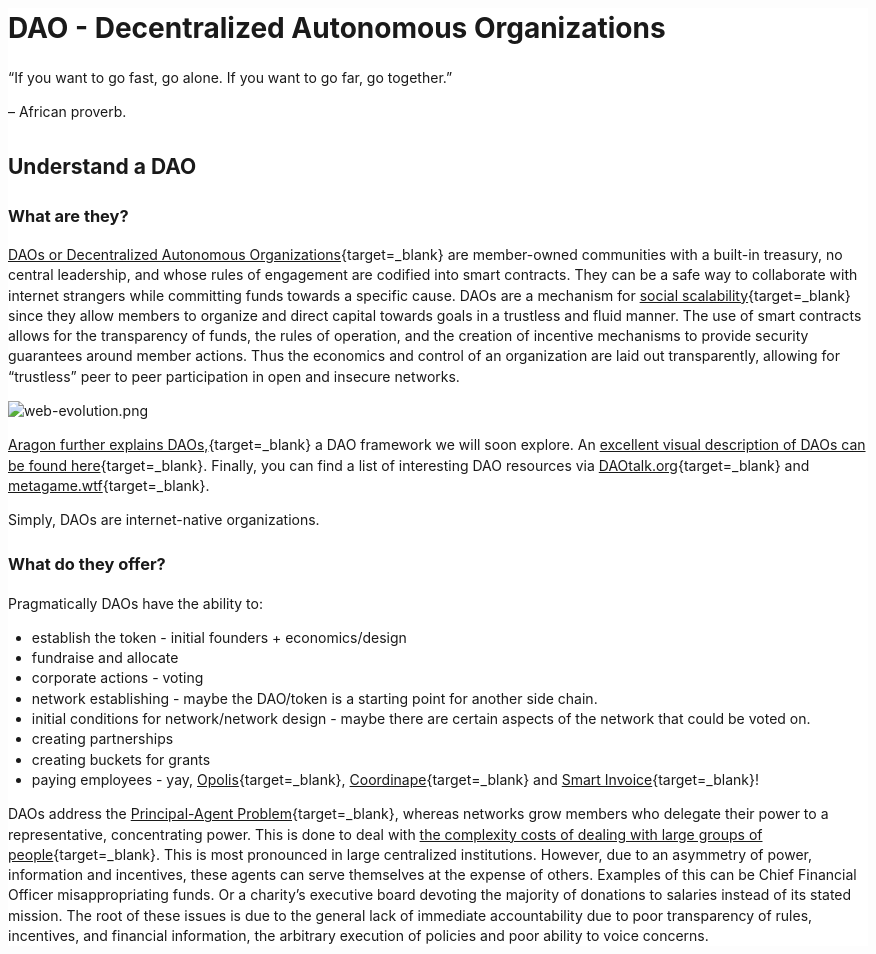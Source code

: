 # DAO - Decentralized Autonomous Organizations

“If you want to go fast, go alone.
If you want to go far, go together.”

– African proverb.

## Understand a DAO

### What are they?

[DAOs or Decentralized Autonomous Organizations](https://ethereum.org/en/dao/){target=\_blank} are member-owned communities with a built-in treasury, no central leadership, and whose rules of engagement are codified into smart contracts. They can be a safe way to collaborate with internet strangers while committing funds towards a specific cause. DAOs are a mechanism for [social scalability](http://unenumerated.blogspot.com/2017/02/money-blockchains-and-social-scalability.html){target=\_blank} since they allow members to organize and direct capital towards goals in a trustless and fluid manner. The use of smart contracts allows for the transparency of funds, the rules of operation, and the creation of incentive mechanisms to provide security guarantees around member actions. Thus the economics and control of an organization are laid out transparently, allowing for “trustless” peer to peer participation in open and insecure networks.

![web-evolution.png](../../img/S06/web-evolution.png)

[Aragon further explains DAOs,](https://aragon.org/dao){target=\_blank} a DAO framework we will soon explore. An [excellent visual description of DAOs can be found here](https://nirolution.com/decentralized-autonomous-organization/){target=\_blank}. Finally, you can find a list of interesting DAO resources via [DAOtalk.org](https://daotalk.org/){target=\_blank} and [metagame.wtf](https://wiki.metagame.wtf/docs/great-houses/house-of-daos){target=\_blank}.

Simply, DAOs are internet-native organizations.

### What do they offer?

Pragmatically DAOs have the ability to:

- establish the token - initial founders + economics/design
- fundraise and allocate
- corporate actions - voting
- network establishing - maybe the DAO/token is a starting point for another side chain.
- initial conditions for network/network design - maybe there are certain aspects of the network that could be voted on.
- creating partnerships
- creating buckets for grants
- paying employees - yay, [Opolis](https://opolis.co/){target=\_blank}, [Coordinape](https://coordinape.com/){target=\_blank} and [Smart Invoice](https://medium.com/raid-guild/introducing-smart-invoice-211776245a0b){target=\_blank}!

DAOs address the [Principal-Agent Problem](https://www.gemini.com/cryptopedia/decentralized-autonomous-organization-dao#section-da-os-a-solution-to-the-principal-agent-dilemma){target=\_blank}, whereas networks grow members who delegate their power to a representative, concentrating power. This is done to deal with [the complexity costs of dealing with large groups of people](https://en.wikipedia.org/wiki/Dunbar%27s_number){target=\_blank}. This is most pronounced in large centralized institutions. However, due to an asymmetry of power, information and incentives, these agents can serve themselves at the expense of others. Examples of this can be Chief Financial Officer misappropriating funds. Or a charity’s executive board devoting the majority of donations to salaries instead of its stated mission. The root of these issues is due to the general lack of immediate accountability due to poor transparency of rules, incentives, and financial information, the arbitrary execution of policies and poor ability to voice concerns.
